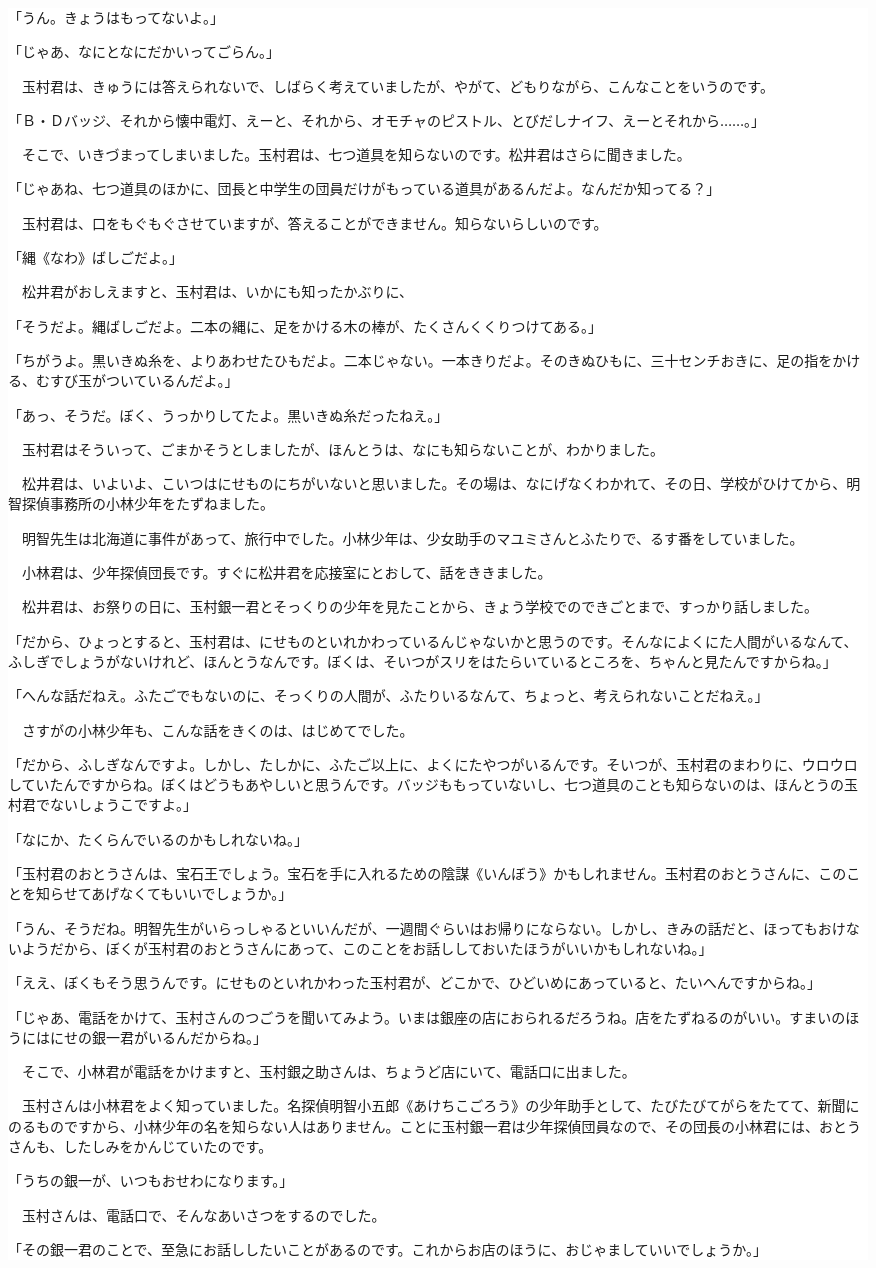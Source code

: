 「うん。きょうはもってないよ。」

「じゃあ、なにとなにだかいってごらん。」

　玉村君は、きゅうには答えられないで、しばらく考えていましたが、やがて、どもりながら、こんなことをいうのです。

「Ｂ・Ｄバッジ、それから懐中電灯、えーと、それから、オモチャのピストル、とびだしナイフ、えーとそれから……。」

　そこで、いきづまってしまいました。玉村君は、七つ道具を知らないのです。松井君はさらに聞きました。

「じゃあね、七つ道具のほかに、団長と中学生の団員だけがもっている道具があるんだよ。なんだか知ってる？」

　玉村君は、口をもぐもぐさせていますが、答えることができません。知らないらしいのです。

「縄《なわ》ばしごだよ。」

　松井君がおしえますと、玉村君は、いかにも知ったかぶりに、

「そうだよ。縄ばしごだよ。二本の縄に、足をかける木の棒が、たくさんくくりつけてある。」

「ちがうよ。黒いきぬ糸を、よりあわせたひもだよ。二本じゃない。一本きりだよ。そのきぬひもに、三十センチおきに、足の指をかける、むすび玉がついているんだよ。」

「あっ、そうだ。ぼく、うっかりしてたよ。黒いきぬ糸だったねえ。」

　玉村君はそういって、ごまかそうとしましたが、ほんとうは、なにも知らないことが、わかりました。

　松井君は、いよいよ、こいつはにせものにちがいないと思いました。その場は、なにげなくわかれて、その日、学校がひけてから、明智探偵事務所の小林少年をたずねました。

　明智先生は北海道に事件があって、旅行中でした。小林少年は、少女助手のマユミさんとふたりで、るす番をしていました。

　小林君は、少年探偵団長です。すぐに松井君を応接室にとおして、話をききました。

　松井君は、お祭りの日に、玉村銀一君とそっくりの少年を見たことから、きょう学校でのできごとまで、すっかり話しました。

「だから、ひょっとすると、玉村君は、にせものといれかわっているんじゃないかと思うのです。そんなによくにた人間がいるなんて、ふしぎでしょうがないけれど、ほんとうなんです。ぼくは、そいつがスリをはたらいているところを、ちゃんと見たんですからね。」

「へんな話だねえ。ふたごでもないのに、そっくりの人間が、ふたりいるなんて、ちょっと、考えられないことだねえ。」

　さすがの小林少年も、こんな話をきくのは、はじめてでした。

「だから、ふしぎなんですよ。しかし、たしかに、ふたご以上に、よくにたやつがいるんです。そいつが、玉村君のまわりに、ウロウロしていたんですからね。ぼくはどうもあやしいと思うんです。バッジももっていないし、七つ道具のことも知らないのは、ほんとうの玉村君でないしょうこですよ。」

「なにか、たくらんでいるのかもしれないね。」

「玉村君のおとうさんは、宝石王でしょう。宝石を手に入れるための陰謀《いんぼう》かもしれません。玉村君のおとうさんに、このことを知らせてあげなくてもいいでしょうか。」

「うん、そうだね。明智先生がいらっしゃるといいんだが、一週間ぐらいはお帰りにならない。しかし、きみの話だと、ほってもおけないようだから、ぼくが玉村君のおとうさんにあって、このことをお話ししておいたほうがいいかもしれないね。」

「ええ、ぼくもそう思うんです。にせものといれかわった玉村君が、どこかで、ひどいめにあっていると、たいへんですからね。」

「じゃあ、電話をかけて、玉村さんのつごうを聞いてみよう。いまは銀座の店におられるだろうね。店をたずねるのがいい。すまいのほうにはにせの銀一君がいるんだからね。」

　そこで、小林君が電話をかけますと、玉村銀之助さんは、ちょうど店にいて、電話口に出ました。

　玉村さんは小林君をよく知っていました。名探偵明智小五郎《あけちこごろう》の少年助手として、たびたびてがらをたてて、新聞にのるものですから、小林少年の名を知らない人はありません。ことに玉村銀一君は少年探偵団員なので、その団長の小林君には、おとうさんも、したしみをかんじていたのです。

「うちの銀一が、いつもおせわになります。」

　玉村さんは、電話口で、そんなあいさつをするのでした。

「その銀一君のことで、至急にお話ししたいことがあるのです。これからお店のほうに、おじゃましていいでしょうか。」
